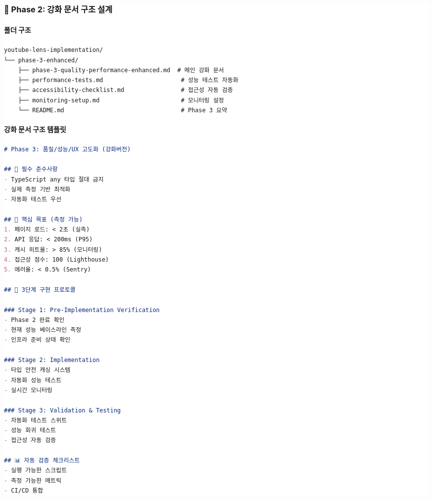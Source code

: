 ### 🔵 Phase 2: 강화 문서 구조 설계

#### 폴더 구조
```
youtube-lens-implementation/
└── phase-3-enhanced/
    ├── phase-3-quality-performance-enhanced.md  # 메인 강화 문서
    ├── performance-tests.md                      # 성능 테스트 자동화
    ├── accessibility-checklist.md                # 접근성 자동 검증
    ├── monitoring-setup.md                       # 모니터링 설정
    └── README.md                                 # Phase 3 요약
```

#### 강화 문서 구조 템플릿
```markdown
# Phase 3: 품질/성능/UX 고도화 (강화버전)

## 🔴 필수 준수사항
- TypeScript any 타입 절대 금지
- 실제 측정 기반 최적화
- 자동화 테스트 우선

## 🎯 핵심 목표 (측정 가능)
1. 페이지 로드: < 2초 (실측)
2. API 응답: < 200ms (P95)
3. 캐시 히트율: > 85% (모니터링)
4. 접근성 점수: 100 (Lighthouse)
5. 에러율: < 0.5% (Sentry)

## 🔄 3단계 구현 프로토콜

### Stage 1: Pre-Implementation Verification
- Phase 2 완료 확인
- 현재 성능 베이스라인 측정
- 인프라 준비 상태 확인

### Stage 2: Implementation
- 타입 안전 캐싱 시스템
- 자동화 성능 테스트
- 실시간 모니터링

### Stage 3: Validation & Testing
- 자동화 테스트 스위트
- 성능 회귀 테스트
- 접근성 자동 검증

## 📊 자동 검증 체크리스트
- 실행 가능한 스크립트
- 측정 가능한 메트릭
- CI/CD 통합
```

